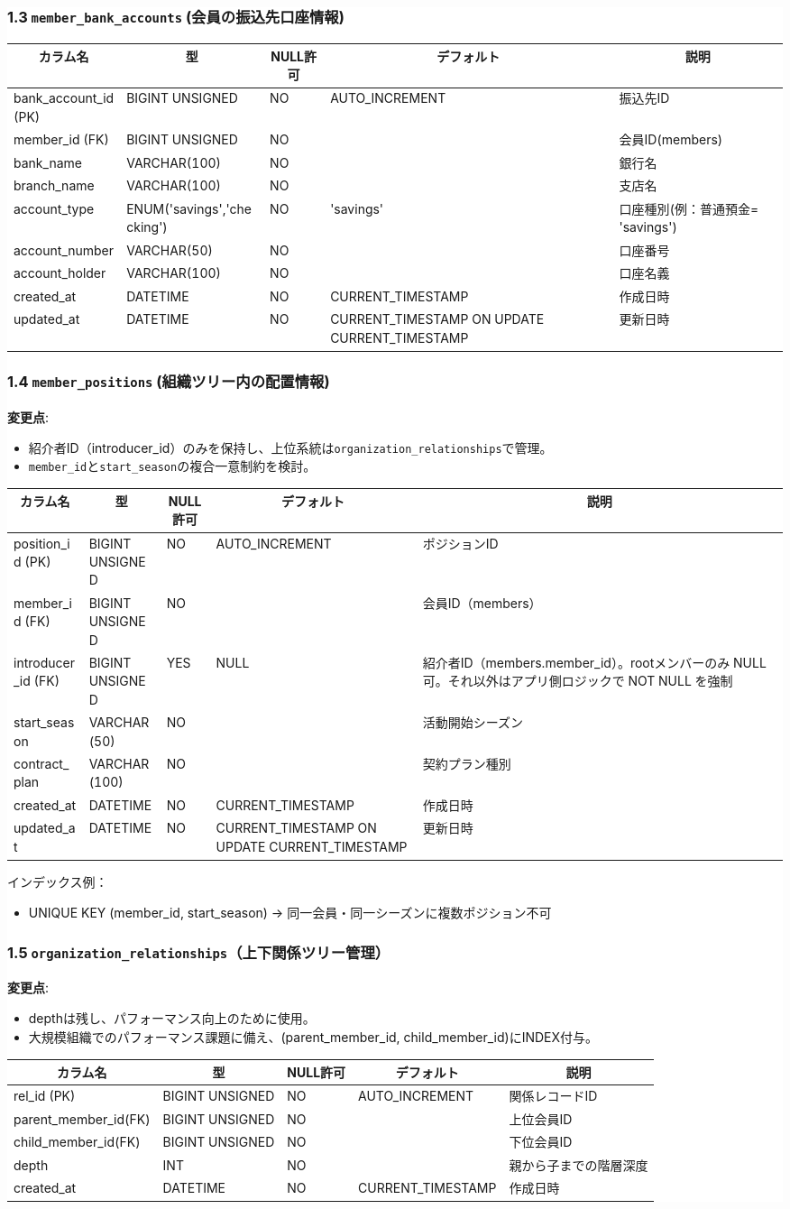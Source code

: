 ### 1.3 `member_bank_accounts` (会員の振込先口座情報)

| カラム名 | 型 | NULL許可 | デフォルト | 説明 |
| --- | --- | --- | --- | --- |
| bank_account_id(PK) | BIGINT UNSIGNED | NO | AUTO_INCREMENT | 振込先ID |
| member_id (FK) | BIGINT UNSIGNED | NO |  | 会員ID(members) |
| bank_name | VARCHAR(100) | NO |  | 銀行名 |
| branch_name | VARCHAR(100) | NO |  | 支店名 |
| account_type | ENUM('savings','checking') | NO | 'savings' | 口座種別(例：普通預金= 'savings') |
| account_number | VARCHAR(50) | NO |  | 口座番号 |
| account_holder | VARCHAR(100) | NO |  | 口座名義 |
| created_at | DATETIME | NO | CURRENT_TIMESTAMP | 作成日時 |
| updated_at | DATETIME | NO | CURRENT_TIMESTAMP ON UPDATE CURRENT_TIMESTAMP | 更新日時 |

### 1.4 `member_positions` (組織ツリー内の配置情報)

**変更点**:

- 紹介者ID（introducer_id）のみを保持し、上位系統は`organization_relationships`で管理。
- `member_id`と`start_season`の複合一意制約を検討。

| カラム名 | 型 | NULL許可 | デフォルト | 説明 |
| --- | --- | --- | --- | --- |
| position_id (PK) | BIGINT UNSIGNED | NO | AUTO_INCREMENT | ポジションID |
| member_id (FK) | BIGINT UNSIGNED | NO |  | 会員ID（members） |
| introducer_id (FK) | BIGINT UNSIGNED | YES | NULL | 紹介者ID（members.member_id）。rootメンバーのみ NULL 可。それ以外はアプリ側ロジックで NOT NULL を強制 |
| start_season | VARCHAR(50) | NO |  | 活動開始シーズン |
| contract_plan | VARCHAR(100) | NO |  | 契約プラン種別 |
| created_at | DATETIME | NO | CURRENT_TIMESTAMP | 作成日時 |
| updated_at | DATETIME | NO | CURRENT_TIMESTAMP ON UPDATE CURRENT_TIMESTAMP | 更新日時 |

インデックス例：

- UNIQUE KEY (member_id, start_season) → 同一会員・同一シーズンに複数ポジション不可

### 1.5 `organization_relationships`（上下関係ツリー管理）

**変更点**:

- depthは残し、パフォーマンス向上のために使用。
- 大規模組織でのパフォーマンス課題に備え、(parent_member_id, child_member_id)にINDEX付与。

| カラム名 | 型 | NULL許可 | デフォルト | 説明 |
| --- | --- | --- | --- | --- |
| rel_id (PK) | BIGINT UNSIGNED | NO | AUTO_INCREMENT | 関係レコードID |
| parent_member_id(FK) | BIGINT UNSIGNED | NO |  | 上位会員ID |
| child_member_id(FK) | BIGINT UNSIGNED | NO |  | 下位会員ID |
| depth | INT | NO |  | 親から子までの階層深度 |
| created_at | DATETIME | NO | CURRENT_TIMESTAMP | 作成日時 |
